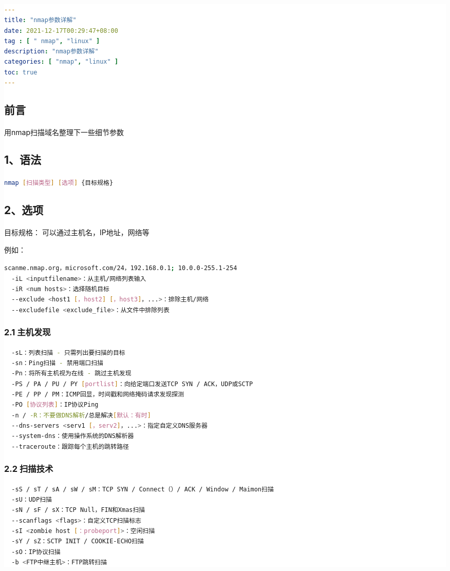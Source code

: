 ```yaml
---
title: "nmap参数详解"
date: 2021-12-17T00:29:47+08:00
tag : [ " nmap", "linux" ]
description: "nmap参数详解"
categories: [ "nmap", "linux" ]
toc: true
---
```


## 前言
用nmap扫描域名整理下一些细节参数

## 1、语法
```bash
nmap [扫描类型] [选项] {目标规格}
```

## 2、选项
目标规格：
可以通过主机名，IP地址，网络等

例如：
```bash
scanme.nmap.org，microsoft.com/24，192.168.0.1; 10.0.0-255.1-254
  -iL <inputfilename>：从主机/网络列表输入
  -iR <num hosts>：选择随机目标
  --exclude <host1 [，host2] [，host3]，...>：排除主机/网络
  --excludefile <exclude_file>：从文件中排除列表
```

### 2.1 主机发现
```bash
  -sL：列表扫描 - 只需列出要扫描的目标
  -sn：Ping扫描 - 禁用端口扫描
  -Pn：将所有主机视为在线 - 跳过主机发现
  -PS / PA / PU / PY [portlist]：向给定端口发送TCP SYN / ACK，UDP或SCTP
  -PE / PP / PM：ICMP回显，时间戳和网络掩码请求发现探测
  -PO [协议列表]：IP协议Ping
  -n / -R：不要做DNS解析/总是解决[默认：有时]
  --dns-servers <serv1 [，serv2]，...>：指定自定义DNS服务器
  --system-dns：使用操作系统的DNS解析器
  --traceroute：跟踪每个主机的跳转路径
```

### 2.2 扫描技术
```bash
  -sS / sT / sA / sW / sM：TCP SYN / Connect（）/ ACK / Window / Maimon扫描
  -sU：UDP扫描
  -sN / sF / sX：TCP Null，FIN和Xmas扫描
  --scanflags <flags>：自定义TCP扫描标志
  -sI <zombie host [：probeport]>：空闲扫描
  -sY / sZ：SCTP INIT / COOKIE-ECHO扫描
  -sO：IP协议扫描
  -b <FTP中继主机>：FTP跳转扫描
```
